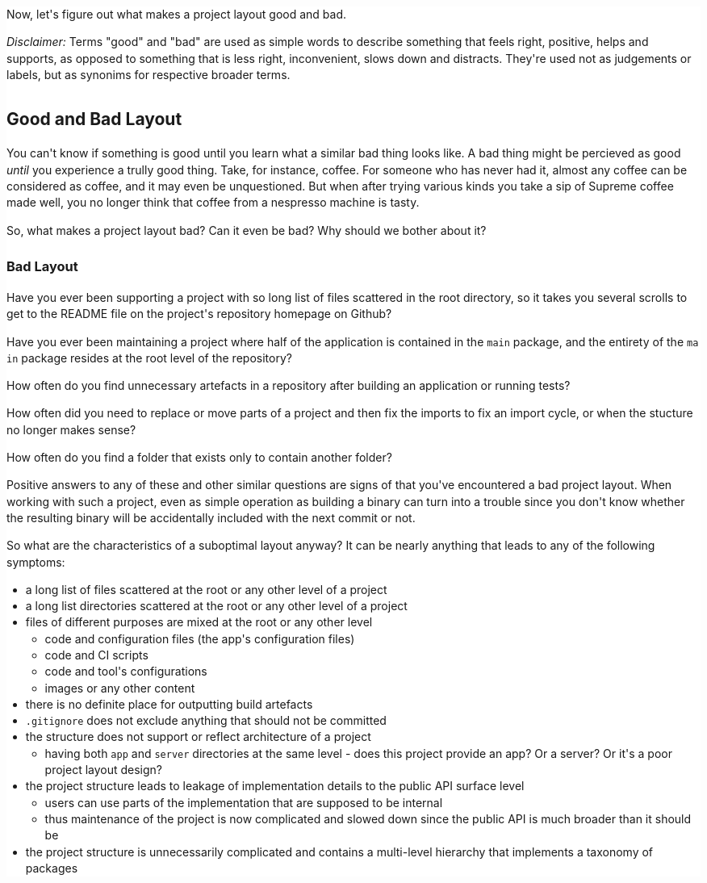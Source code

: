 Now, let's figure out what makes a project layout good and bad.

_Disclaimer:_ Terms "good" and "bad" are used as simple words to describe something that feels right, positive, helps and supports, as opposed to something that is less right, inconvenient, slows down and distracts. They're used not as judgements or labels, but as synonims for respective broader terms.


## Good and Bad Layout

You can't know if something is good until you learn what a similar bad thing looks like. A bad thing might be percieved as good _until_ you experience a trully good thing. Take, for instance, coffee. For someone who has never had it, almost any coffee can be considered as coffee, and it may even be unquestioned. But when after trying various kinds you take a sip of Supreme coffee made well, you no longer think that coffee from a nespresso machine is tasty.

So, what makes a project layout bad? Can it even be bad? Why should we bother about it?


### Bad Layout

Have you ever been supporting a project with so long list of files scattered in the root directory, so it takes you several scrolls to get to the README file on the project's repository homepage on Github?

Have you ever been maintaining a project where half of the application is contained in the `main` package, and the entirety of the `main` package resides at the root level of the repository?

How often do you find unnecessary artefacts in a repository after building an application or running tests?

How often did you need to replace or move parts of a project and then fix the imports to fix an import cycle, or when the stucture no longer makes sense?

How often do you find a folder that exists only to contain another folder?

Positive answers to any of these and other similar questions are signs of that you've encountered a bad project layout. When working with such a project, even as simple operation as building a binary can turn into a trouble since you don't know whether the resulting binary will be accidentally included with the next commit or not.

So what are the characteristics of a suboptimal layout anyway? It can be nearly anything that leads to any of the following symptoms:
- a long list of files scattered at the root or any other level of a project
- a long list directories scattered at the root or any other level of a project
- files of different purposes are mixed at the root or any other level
    - code and configuration files (the app's configuration files)
    - code and CI scripts
    - code and tool's configurations
    - images or any other content
- there is no definite place for outputting build artefacts
- `.gitignore` does not exclude anything that should not be committed
- the structure does not support or reflect architecture of a project
    - having both `app` and `server` directories at the same level - does this project provide an app? Or a server? Or it's a poor project layout design?
- the project structure leads to leakage of implementation details to the public API surface level
    - users can use parts of the implementation that are supposed to be internal
    - thus maintenance of the project is now complicated and slowed down since the public API is much broader than it should be
- the project structure is unnecessarily complicated and contains a multi-level hierarchy that implements a taxonomy of packages
